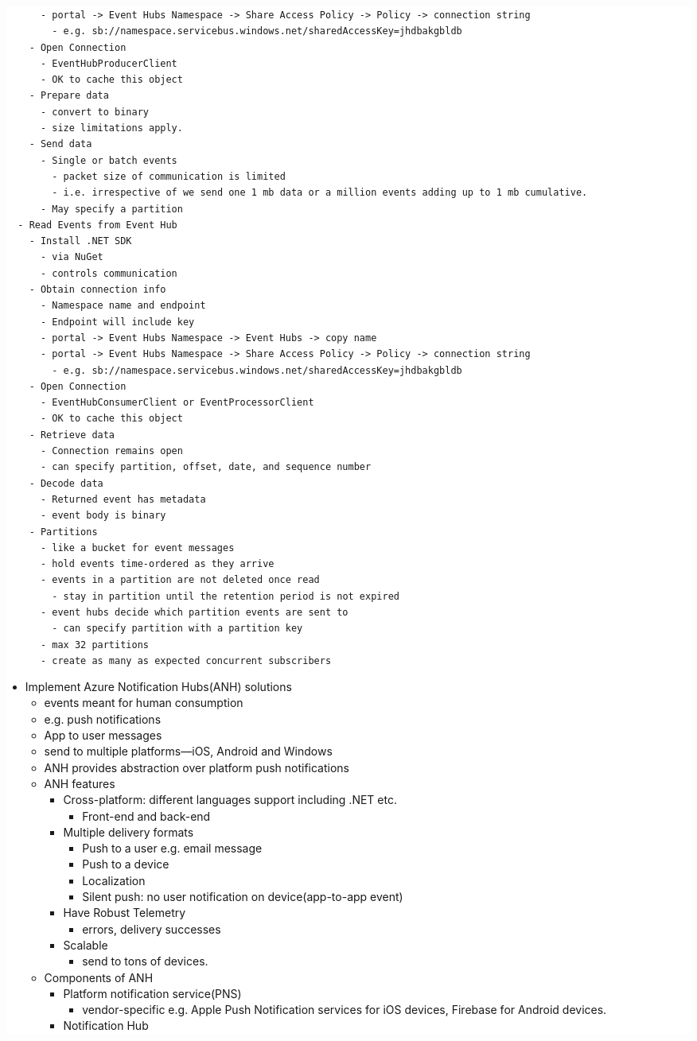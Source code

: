           - portal -> Event Hubs Namespace -> Share Access Policy -> Policy -> connection string
            - e.g. sb://namespace.servicebus.windows.net/sharedAccessKey=jhdbakgbldb
        - Open Connection
          - EventHubProducerClient
          - OK to cache this object
        - Prepare data
          - convert to binary
          - size limitations apply.
        - Send data
          - Single or batch events
            - packet size of communication is limited
            - i.e. irrespective of we send one 1 mb data or a million events adding up to 1 mb cumulative.
          - May specify a partition
      - Read Events from Event Hub
        - Install .NET SDK
          - via NuGet 
          - controls communication
        - Obtain connection info
          - Namespace name and endpoint
          - Endpoint will include key
          - portal -> Event Hubs Namespace -> Event Hubs -> copy name
          - portal -> Event Hubs Namespace -> Share Access Policy -> Policy -> connection string
            - e.g. sb://namespace.servicebus.windows.net/sharedAccessKey=jhdbakgbldb
        - Open Connection
          - EventHubConsumerClient or EventProcessorClient
          - OK to cache this object
        - Retrieve data
          - Connection remains open
          - can specify partition, offset, date, and sequence number
        - Decode data
          - Returned event has metadata
          - event body is binary
        - Partitions
          - like a bucket for event messages
          - hold events time-ordered as they arrive
          - events in a partition are not deleted once read
            - stay in partition until the retention period is not expired
          - event hubs decide which partition events are sent to
            - can specify partition with a partition key
          - max 32 partitions
          - create as many as expected concurrent subscribers
- Implement Azure Notification Hubs(ANH) solutions
  - events meant for human consumption
  - e.g. push notifications
  - App to user messages
  - send to multiple platforms—iOS, Android and Windows
  - ANH provides abstraction over platform push notifications
  - ANH features
    - Cross-platform: different languages support including .NET etc.
      - Front-end and back-end
    - Multiple delivery formats
      - Push to a user e.g. email message
      - Push to a device
      - Localization
      - Silent push: no user notification on device(app-to-app event)
    - Have Robust Telemetry
      - errors, delivery successes
    - Scalable
      - send to tons of devices.
  - Components of ANH
    - Platform notification service(PNS)
      - vendor-specific e.g. Apple Push Notification services for iOS devices, Firebase for Android devices.
    - Notification Hub